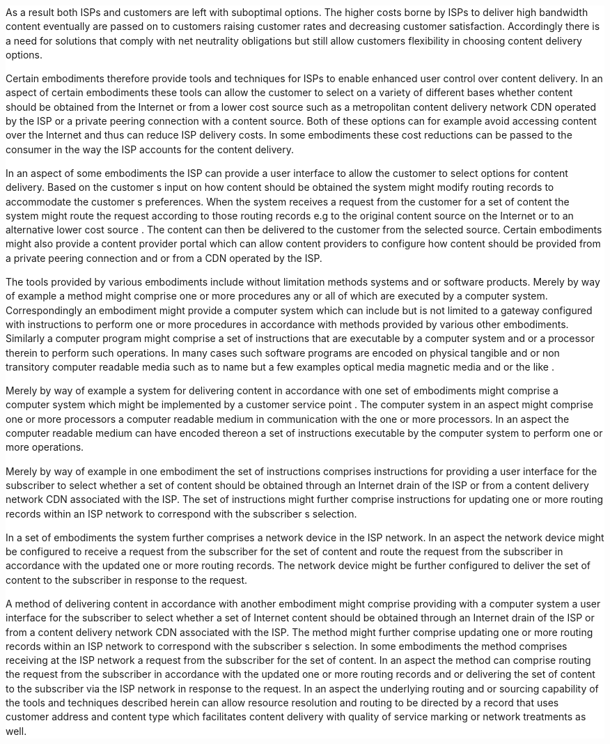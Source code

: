 As a result both ISPs and customers are left with suboptimal options. The higher costs borne by ISPs to deliver high bandwidth content eventually are passed on to customers raising customer rates and decreasing customer satisfaction. Accordingly there is a need for solutions that comply with net neutrality obligations but still allow customers flexibility in choosing content delivery options.

Certain embodiments therefore provide tools and techniques for ISPs to enable enhanced user control over content delivery. In an aspect of certain embodiments these tools can allow the customer to select on a variety of different bases whether content should be obtained from the Internet or from a lower cost source such as a metropolitan content delivery network CDN operated by the ISP or a private peering connection with a content source. Both of these options can for example avoid accessing content over the Internet and thus can reduce ISP delivery costs. In some embodiments these cost reductions can be passed to the consumer in the way the ISP accounts for the content delivery.

In an aspect of some embodiments the ISP can provide a user interface to allow the customer to select options for content delivery. Based on the customer s input on how content should be obtained the system might modify routing records to accommodate the customer s preferences. When the system receives a request from the customer for a set of content the system might route the request according to those routing records e.g to the original content source on the Internet or to an alternative lower cost source . The content can then be delivered to the customer from the selected source. Certain embodiments might also provide a content provider portal which can allow content providers to configure how content should be provided from a private peering connection and or from a CDN operated by the ISP.

The tools provided by various embodiments include without limitation methods systems and or software products. Merely by way of example a method might comprise one or more procedures any or all of which are executed by a computer system. Correspondingly an embodiment might provide a computer system which can include but is not limited to a gateway configured with instructions to perform one or more procedures in accordance with methods provided by various other embodiments. Similarly a computer program might comprise a set of instructions that are executable by a computer system and or a processor therein to perform such operations. In many cases such software programs are encoded on physical tangible and or non transitory computer readable media such as to name but a few examples optical media magnetic media and or the like .

Merely by way of example a system for delivering content in accordance with one set of embodiments might comprise a computer system which might be implemented by a customer service point . The computer system in an aspect might comprise one or more processors a computer readable medium in communication with the one or more processors. In an aspect the computer readable medium can have encoded thereon a set of instructions executable by the computer system to perform one or more operations.

Merely by way of example in one embodiment the set of instructions comprises instructions for providing a user interface for the subscriber to select whether a set of content should be obtained through an Internet drain of the ISP or from a content delivery network CDN associated with the ISP. The set of instructions might further comprise instructions for updating one or more routing records within an ISP network to correspond with the subscriber s selection.

In a set of embodiments the system further comprises a network device in the ISP network. In an aspect the network device might be configured to receive a request from the subscriber for the set of content and route the request from the subscriber in accordance with the updated one or more routing records. The network device might be further configured to deliver the set of content to the subscriber in response to the request.

A method of delivering content in accordance with another embodiment might comprise providing with a computer system a user interface for the subscriber to select whether a set of Internet content should be obtained through an Internet drain of the ISP or from a content delivery network CDN associated with the ISP. The method might further comprise updating one or more routing records within an ISP network to correspond with the subscriber s selection. In some embodiments the method comprises receiving at the ISP network a request from the subscriber for the set of content. In an aspect the method can comprise routing the request from the subscriber in accordance with the updated one or more routing records and or delivering the set of content to the subscriber via the ISP network in response to the request. In an aspect the underlying routing and or sourcing capability of the tools and techniques described herein can allow resource resolution and routing to be directed by a record that uses customer address and content type which facilitates content delivery with quality of service marking or network treatments as well.
